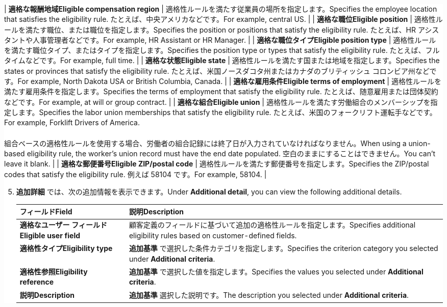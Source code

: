    | <span data-ttu-id="2a75d-169">**適格な報酬地域**</span><span class="sxs-lookup"><span data-stu-id="2a75d-169">**Eligible compensation region**</span></span> | <span data-ttu-id="2a75d-170">適格性ルールを満たす従業員の場所を指定します。</span><span class="sxs-lookup"><span data-stu-id="2a75d-170">Specifies the employee location that satisfies the eligibility rule.</span></span> <span data-ttu-id="2a75d-171">たとえば、中央アメリカなどです。</span><span class="sxs-lookup"><span data-stu-id="2a75d-171">For example, central US.</span></span> |
   | <span data-ttu-id="2a75d-172">**適格な職位**</span><span class="sxs-lookup"><span data-stu-id="2a75d-172">**Eligible position**</span></span> | <span data-ttu-id="2a75d-173">適格性ルールを満たす職位、または職位を指定します。</span><span class="sxs-lookup"><span data-stu-id="2a75d-173">Specifies the position or positions that satisfy the eligibility rule.</span></span> <span data-ttu-id="2a75d-174">たとえば、HR アシスタントや人事管理者などです。</span><span class="sxs-lookup"><span data-stu-id="2a75d-174">For example, HR Assistant or HR Manager.</span></span> |
   | <span data-ttu-id="2a75d-175">**適格な職位タイプ**</span><span class="sxs-lookup"><span data-stu-id="2a75d-175">**Eligible position type**</span></span> | <span data-ttu-id="2a75d-176">適格性ルールを満たす職位タイプ、またはタイプを指定します。</span><span class="sxs-lookup"><span data-stu-id="2a75d-176">Specifies the position type or types that satisfy the eligibility rule.</span></span> <span data-ttu-id="2a75d-177">たとえば、フルタイムなどです。</span><span class="sxs-lookup"><span data-stu-id="2a75d-177">For example, full time.</span></span> |
   | <span data-ttu-id="2a75d-178">**適格な状態**</span><span class="sxs-lookup"><span data-stu-id="2a75d-178">**Eligible state**</span></span> | <span data-ttu-id="2a75d-179">適格性ルールを満たす国または地域を指定します。</span><span class="sxs-lookup"><span data-stu-id="2a75d-179">Specifies the states or provinces that satisfy the eligibility rule.</span></span> <span data-ttu-id="2a75d-180">たとえば、米国ノースダコタ州またはカナダのブリティッシュ コロンビア州などです。</span><span class="sxs-lookup"><span data-stu-id="2a75d-180">For example, North Dakota USA or British Columbia, Canada.</span></span> |
   | <span data-ttu-id="2a75d-181">**適格な雇用条件**</span><span class="sxs-lookup"><span data-stu-id="2a75d-181">**Eligible terms of employment**</span></span> | <span data-ttu-id="2a75d-182">適格性ルールを満たす雇用条件を指定します。</span><span class="sxs-lookup"><span data-stu-id="2a75d-182">Specifies the terms of employment that satisfy the eligibility rule.</span></span> <span data-ttu-id="2a75d-183">たとえば、随意雇用または団体契約などです。</span><span class="sxs-lookup"><span data-stu-id="2a75d-183">For example, at will or group contract.</span></span> |
   | <span data-ttu-id="2a75d-184">**適格な組合**</span><span class="sxs-lookup"><span data-stu-id="2a75d-184">**Eligible union**</span></span> | <span data-ttu-id="2a75d-185">適格性ルールを満たす労働組合のメンバーシップを指定します。</span><span class="sxs-lookup"><span data-stu-id="2a75d-185">Specifies the labor union memberships that satisfy the eligibility rule.</span></span> <span data-ttu-id="2a75d-186">たとえば、米国のフォークリフト運転手などです。</span><span class="sxs-lookup"><span data-stu-id="2a75d-186">For example, Forklift Drivers of America.</span></span> </br></br><span data-ttu-id="2a75d-187">組合ベースの適格性ルールを使用する場合、労働者の組合記録には終了日が入力されていなければなりません。</span><span class="sxs-lookup"><span data-stu-id="2a75d-187">When using a union-based eligibility rule, the worker’s union record must have the end date populated.</span></span> <span data-ttu-id="2a75d-188">空白のままにすることはできません。</span><span class="sxs-lookup"><span data-stu-id="2a75d-188">You can’t leave it blank.</span></span> |
   | <span data-ttu-id="2a75d-189">**適格な郵便番号**</span><span class="sxs-lookup"><span data-stu-id="2a75d-189">**Eligible ZIP/postal code**</span></span> | <span data-ttu-id="2a75d-190">適格性ルールを満たす郵便番号を指定します。</span><span class="sxs-lookup"><span data-stu-id="2a75d-190">Specifies the ZIP/postal codes that satisfy the eligibility rule.</span></span> <span data-ttu-id="2a75d-191">例えば 58104 です。</span><span class="sxs-lookup"><span data-stu-id="2a75d-191">For example, 58104.</span></span> |

5. <span data-ttu-id="2a75d-192">**追加詳細** では、次の追加情報を表示できます。</span><span class="sxs-lookup"><span data-stu-id="2a75d-192">Under **Additional detail**, you can view the following additional details.</span></span>

   | <span data-ttu-id="2a75d-193">フィールド</span><span class="sxs-lookup"><span data-stu-id="2a75d-193">Field</span></span> | <span data-ttu-id="2a75d-194">説明</span><span class="sxs-lookup"><span data-stu-id="2a75d-194">Description</span></span> |
   | --- | --- |
   | <span data-ttu-id="2a75d-195">**適格なユーザー フィールド**</span><span class="sxs-lookup"><span data-stu-id="2a75d-195">**Eligible user field**</span></span> | <span data-ttu-id="2a75d-196">顧客定義のフィールドに基づいて追加の適格性ルールを指定します。</span><span class="sxs-lookup"><span data-stu-id="2a75d-196">Specifies additional eligibility rules based on customer-defined fields.</span></span> |
   | <span data-ttu-id="2a75d-197">**適格性タイプ**</span><span class="sxs-lookup"><span data-stu-id="2a75d-197">**Eligibility type**</span></span> | <span data-ttu-id="2a75d-198">**追加基準** で選択した条件カテゴリを指定します。</span><span class="sxs-lookup"><span data-stu-id="2a75d-198">Specifies the criterion category you selected under **Additional criteria**.</span></span> |
   | <span data-ttu-id="2a75d-199">**適格性参照**</span><span class="sxs-lookup"><span data-stu-id="2a75d-199">**Eligibility reference**</span></span> | <span data-ttu-id="2a75d-200">**追加基準** で選択した値を指定します。</span><span class="sxs-lookup"><span data-stu-id="2a75d-200">Specifies the values you selected under **Additional criteria**.</span></span> |
   | <span data-ttu-id="2a75d-201">**説明**</span><span class="sxs-lookup"><span data-stu-id="2a75d-201">**Description**</span></span> | <span data-ttu-id="2a75d-202">**追加基準** 選択した説明です。</span><span class="sxs-lookup"><span data-stu-id="2a75d-202">The description you selected under **Additional criteria**.</span></span> |
